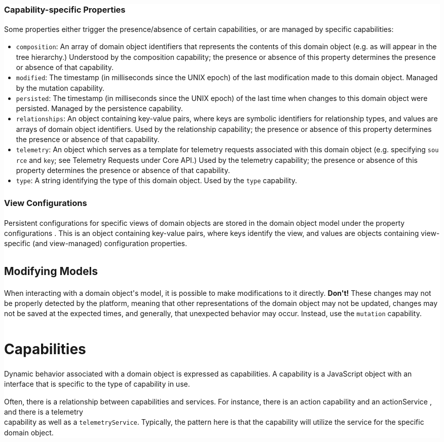 ### Capability-specific Properties 

Some properties either trigger the presence/absence of certain capabilities, or 
are managed by specific capabilities:

* `composition`: An array of domain object identifiers that represents the 
contents of this domain object (e.g. as will appear in the tree hierarchy.) 
Understood by the composition capability; the presence or absence of this 
property determines the presence or absence of that capability. 
* `modified`: The timestamp (in milliseconds since the UNIX epoch) of the last 
modification made to this domain object. Managed by the mutation capability. 
* `persisted`: The timestamp (in milliseconds since the UNIX epoch) of the last 
time when changes to this domain object were persisted. Managed by the 
 persistence capability. 
* `relationships`: An object containing key-value pairs, where keys are symbolic 
identifiers for relationship types, and values are arrays of domain object 
identifiers. Used by the relationship capability; the presence or absence of 
this property determines the presence or absence of that capability. 
* `telemetry`: An object which serves as a template for telemetry requests 
associated with this domain object (e.g. specifying `source` and `key`; see 
Telemetry Requests under Core API.) Used by the telemetry capability; the 
presence or absence of this property determines the presence or absence of that 
capability.
* `type`: A string identifying the type of this domain object. Used by the `type` 
capability. 
 
### View Configurations 

Persistent configurations for specific views of domain objects are stored in the 
domain object model under the property configurations . This is an object 
containing key-value pairs, where keys identify the view, and values are objects 
containing view-specific (and view-managed) configuration properties. 
 
## Modifying Models 
When interacting with a domain object's model, it is possible to make 
modifications to it directly. __Don't!__  These changes may not be properly detected 
by the platform, meaning that other representations of the domain object may not 
be updated, changes may not be saved at the expected times, and generally, that 
unexpected behavior may occur. Instead, use the `mutation` capability. 

# Capabilities 

Dynamic behavior associated with a domain object is expressed as capabilities. A 
capability is a JavaScript object with an interface that is specific to the type 
of capability in use. 

Often, there is a relationship between capabilities and services. For instance, 
there is an action capability and an actionService , and there is a telemetry  
capability as well as a `telemetryService`. Typically, the pattern here is that 
the capability will utilize the service for the specific domain object.  
